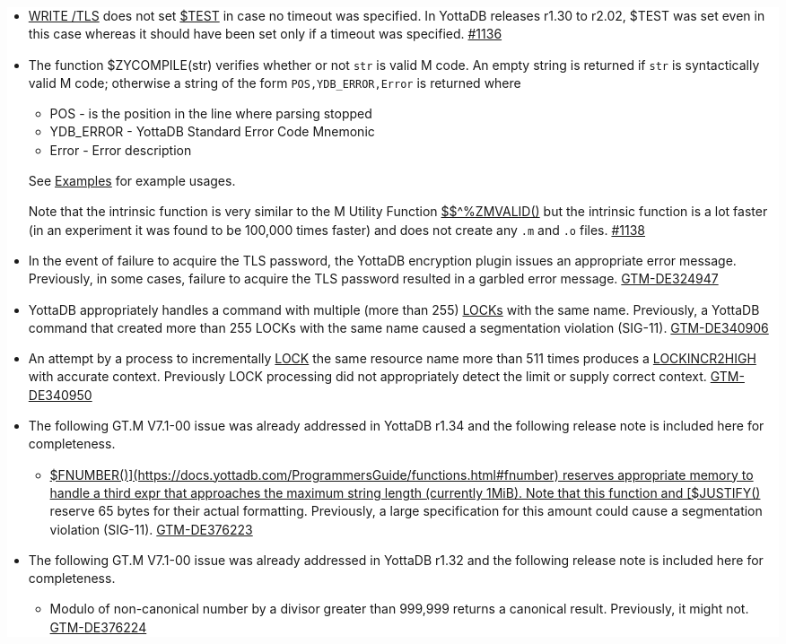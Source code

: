 * <a name="x1136"></a>[WRITE /TLS](https://docs.yottadb.com/ProgrammersGuide/ioproc.html#write-command) does not set [$TEST](https://docs.yottadb.com/ProgrammersGuide/isv.html#test) in case no timeout was specified. In YottaDB releases r1.30 to r2.02, $TEST was set even in this case whereas it should have been set only if a timeout was specified. [#1136](https://gitlab.com/YottaDB/DB/YDB/-/issues/1136)

* <a name="x1138"></a>The function $ZYCOMPILE(str) verifies whether or not `str` is valid M code. An empty string is returned if `str` is syntactically valid M code; otherwise a string of the form `POS,YDB_ERROR,Error` is returned where

  * POS - is the position in the line where parsing stopped
  * YDB_ERROR - YottaDB Standard Error Code Mnemonic
  * Error - Error description

  See [Examples](https://gitlab.com/YottaDB/DB/YDB/-/merge_requests/1656#examples-of-zycompile) for example usages.

  Note that the intrinsic function is very similar to the M Utility Function [$$^%ZMVALID()](https://docs.yottadb.com/ProgrammersGuide/utility.html#zmvalid) but the intrinsic function is a lot faster (in an experiment it was found to be 100,000 times faster) and does not create any `.m` and `.o` files. [#1138](https://gitlab.com/YottaDB/DB/YDB/-/issues/1138)

* <a name="GTM-DE324947"></a>In the event of failure to acquire the TLS password, the YottaDB encryption plugin issues an appropriate error message. Previously, in some cases, failure to acquire the TLS password resulted in a garbled error message. [GTM-DE324947](http://tinco.pair.com/bhaskar/gtm/doc/articles/GTM_V7.1-002_Release_Notes.html#GTM-DE324947)

* <a name="GTM-DE340906"></a>YottaDB appropriately handles a command with multiple (more than 255) [LOCKs](https://docs.yottadb.com/ProgrammersGuide/commands.html#lock) with the same name. Previously, a YottaDB command that created more than 255 LOCKs with the same name caused a segmentation violation (SIG-11). [GTM-DE340906](http://tinco.pair.com/bhaskar/gtm/doc/articles/GTM_V7.1-000_Release_Notes.html#GTM-DE340906)

* <a name="GTM-DE340950"></a>An attempt by a process to incrementally [LOCK](https://docs.yottadb.com/ProgrammersGuide/commands.html#lock) the same resource name more than 511 times produces a [LOCKINCR2HIGH](https://docs.yottadb.com/MessageRecovery/errors.html#lockincr2high) with accurate context. Previously LOCK processing did not appropriately detect the limit or supply correct context. [GTM-DE340950](http://tinco.pair.com/bhaskar/gtm/doc/articles/GTM_V7.1-000_Release_Notes.html#GTM-DE340950)

* The following GT.M V7.1-00 issue was already addressed in YottaDB r1.34 and the following release note is included here for completeness.

  * <a name="GTM-DE376223"></a>[$FNUMBER()](https://docs.yottadb.com/ProgrammersGuide/functions.html#fnumber) reserves appropriate memory to handle a third expr that approaches the maximum string length (currently 1MiB). Note that this function and [$JUSTIFY()](https://docs.yottadb.com/ProgrammersGuide/functions.html#justify) reserve 65 bytes for their actual formatting. Previously, a large specification for this amount could cause a segmentation violation (SIG-11). [GTM-DE376223](http://tinco.pair.com/bhaskar/gtm/doc/articles/GTM_V7.1-000_Release_Notes.html#GTM-DE376223)

* The following GT.M V7.1-00 issue was already addressed in YottaDB r1.32 and the following release note is included here for completeness.

  * <a name="GTM-DE376224"></a>Modulo of non-canonical number by a divisor greater than 999,999 returns a canonical result. Previously, it might not. [GTM-DE376224](http://tinco.pair.com/bhaskar/gtm/doc/articles/GTM_V7.1-000_Release_Notes.html#GTM-DE376224)
